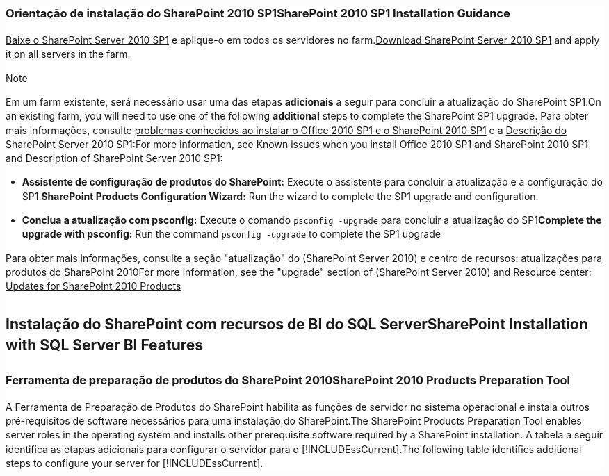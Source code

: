 ### <a name="sharepoint-2010-sp1-installation-guidance"></a><span data-ttu-id="cde67-140">Orientação de instalação do SharePoint 2010 SP1</span><span class="sxs-lookup"><span data-stu-id="cde67-140">SharePoint 2010 SP1 Installation Guidance</span></span>
 <span data-ttu-id="cde67-141">[Baixe o SharePoint Server 2010 SP1](https://go.microsoft.com/fwlink/?LinkID=219697) e aplique-o em todos os servidores no farm.</span><span class="sxs-lookup"><span data-stu-id="cde67-141">[Download SharePoint Server 2010 SP1](https://go.microsoft.com/fwlink/?LinkID=219697) and apply it on all servers in the farm.</span></span>

> [!NOTE]
>  <span data-ttu-id="cde67-142">Em um farm existente, será necessário usar uma das etapas **adicionais** a seguir para concluir a atualização do SharePoint SP1.</span><span class="sxs-lookup"><span data-stu-id="cde67-142">On an existing farm, you will need to use one of the following **additional** steps to complete the SharePoint SP1 upgrade.</span></span> <span data-ttu-id="cde67-143">Para obter mais informações, consulte [problemas conhecidos ao instalar o Office 2010 SP1 e o SharePoint 2010 SP1](https://support.microsoft.com/kb/2532126) e a [Descrição do SharePoint Server 2010 SP1](https://support.microsoft.com/kb/2460045):</span><span class="sxs-lookup"><span data-stu-id="cde67-143">For more information, see [Known issues when you install Office 2010 SP1 and SharePoint 2010 SP1](https://support.microsoft.com/kb/2532126) and [Description of SharePoint Server 2010 SP1](https://support.microsoft.com/kb/2460045):</span></span>

-   <span data-ttu-id="cde67-144">**Assistente de configuração de produtos do SharePoint:** Execute o assistente para concluir a atualização e a configuração do SP1.</span><span class="sxs-lookup"><span data-stu-id="cde67-144">**SharePoint Products Configuration Wizard:** Run the wizard to complete the SP1 upgrade and configuration.</span></span>

-   <span data-ttu-id="cde67-145">**Conclua a atualização com psconfig:** Execute o comando `psconfig -upgrade` para concluir a atualização do SP1</span><span class="sxs-lookup"><span data-stu-id="cde67-145">**Complete the upgrade with psconfig:** Run the command `psconfig -upgrade` to complete the SP1 upgrade</span></span>

 <span data-ttu-id="cde67-146">Para obter mais informações, consulte a seção "atualização" do [(SharePoint Server 2010)](https://technet.microsoft.com/library/cc263093.aspx) e [centro de recursos: atualizações para produtos do SharePoint 2010](https://technet.microsoft.com/sharepoint/ff800847.aspx)</span><span class="sxs-lookup"><span data-stu-id="cde67-146">For more information, see the "upgrade" section of [(SharePoint Server 2010)](https://technet.microsoft.com/library/cc263093.aspx) and [Resource center: Updates for SharePoint 2010 Products](https://technet.microsoft.com/sharepoint/ff800847.aspx)</span></span>

## <a name="sharepoint-installation-with-sql-server-bi-features"></a><span data-ttu-id="cde67-147">Instalação do SharePoint com recursos de BI do SQL Server</span><span class="sxs-lookup"><span data-stu-id="cde67-147">SharePoint Installation with SQL Server BI Features</span></span>

###  <a name="sharepoint-2010-products-preparation-tool"></a><a name="bkmk_prereq"></a><span data-ttu-id="cde67-148">Ferramenta de preparação de produtos do SharePoint 2010</span><span class="sxs-lookup"><span data-stu-id="cde67-148">SharePoint 2010 Products Preparation Tool</span></span>
 <span data-ttu-id="cde67-149">A Ferramenta de Preparação de Produtos do SharePoint habilita as funções de servidor no sistema operacional e instala outros pré-requisitos de software necessários para uma instalação do SharePoint.</span><span class="sxs-lookup"><span data-stu-id="cde67-149">The SharePoint Products Preparation Tool enables server roles in the operating system and installs other prerequisite software required by a SharePoint installation.</span></span> <span data-ttu-id="cde67-150">A tabela a seguir identifica as etapas adicionais para configurar o servidor para o [!INCLUDE[ssCurrent](../../includes/sscurrent-md.md)].</span><span class="sxs-lookup"><span data-stu-id="cde67-150">The following table identifies additional steps to configure your server for [!INCLUDE[ssCurrent](../../includes/sscurrent-md.md)].</span></span>
